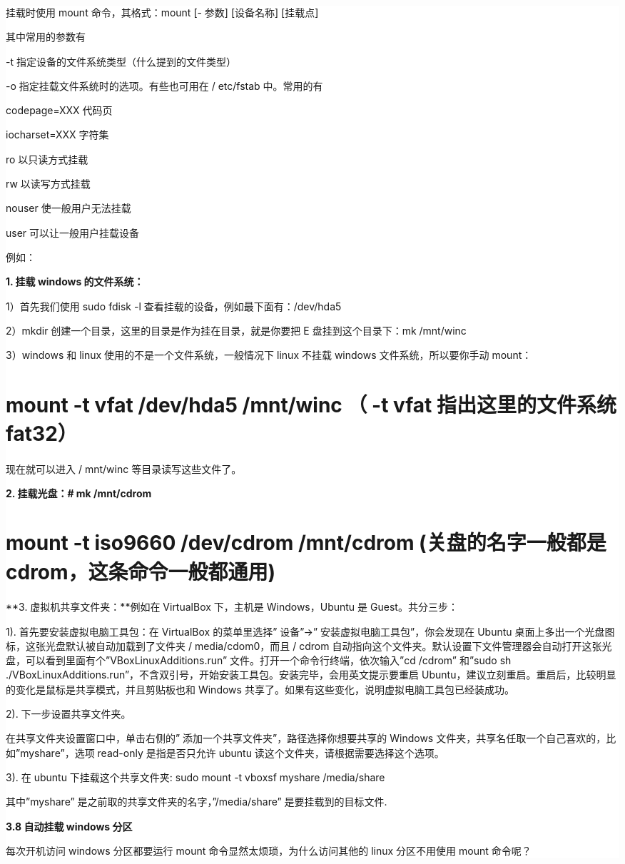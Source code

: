 挂载时使用 mount 命令，其格式：mount [- 参数] [设备名称] [挂载点]

其中常用的参数有

-t 指定设备的文件系统类型（什么提到的文件类型）

-o 指定挂载文件系统时的选项。有些也可用在 / etc/fstab 中。常用的有

codepage=XXX 代码页

iocharset=XXX 字符集

ro 以只读方式挂载

rw 以读写方式挂载

nouser 使一般用户无法挂载

user 可以让一般用户挂载设备

例如：

**1. 挂载 windows 的文件系统：**

1）首先我们使用 sudo fdisk -l 查看挂载的设备，例如最下面有：/dev/hda5

2）mkdir 创建一个目录，这里的目录是作为挂在目录，就是你要把 E 盘挂到这个目录下：mk /mnt/winc

3）windows 和 linux 使用的不是一个文件系统，一般情况下 linux 不挂载 windows 文件系统，所以要你手动 mount：

# mount -t vfat /dev/hda5 /mnt/winc （ -t vfat 指出这里的文件系统 fat32）

现在就可以进入 / mnt/winc 等目录读写这些文件了。

**2. 挂载光盘：# mk /mnt/cdrom**

# mount -t iso9660 /dev/cdrom /mnt/cdrom (关盘的名字一般都是 cdrom，这条命令一般都通用)

**3. 虚拟机共享文件夹：**例如在 VirtualBox 下，主机是 Windows，Ubuntu 是 Guest。共分三步：

1). 首先要安装虚拟电脑工具包：在 VirtualBox 的菜单里选择” 设备”->” 安装虚拟电脑工具包”，你会发现在 Ubuntu 桌面上多出一个光盘图标，这张光盘默认被自动加载到了文件夹 / media/cdom0，而且 / cdrom 自动指向这个文件夹。默认设置下文件管理器会自动打开这张光盘，可以看到里面有个”VBoxLinuxAdditions.run” 文件。打开一个命令行终端，依次输入”cd /cdrom” 和”sudo sh ./VBoxLinuxAdditions.run”，不含双引号，开始安装工具包。安装完毕，会用英文提示要重启 Ubuntu，建议立刻重启。重启后，比较明显的变化是鼠标是共享模式，并且剪贴板也和 Windows 共享了。如果有这些变化，说明虚拟电脑工具包已经装成功。

2). 下一步设置共享文件夹。

在共享文件夹设置窗口中，单击右侧的” 添加一个共享文件夹”，路径选择你想要共享的 Windows 文件夹，共享名任取一个自己喜欢的，比如”myshare”，选项 read-only 是指是否只允许 ubuntu 读这个文件夹，请根据需要选择这个选项。

3). 在 ubuntu 下挂载这个共享文件夹: sudo mount -t vboxsf myshare /media/share

其中”myshare” 是之前取的共享文件夹的名字，”/media/share” 是要挂载到的目标文件.

**3.8 自动挂载 windows 分区**

每次开机访问 windows 分区都要运行 mount 命令显然太烦琐，为什么访问其他的 linux 分区不用使用 mount 命令呢？
